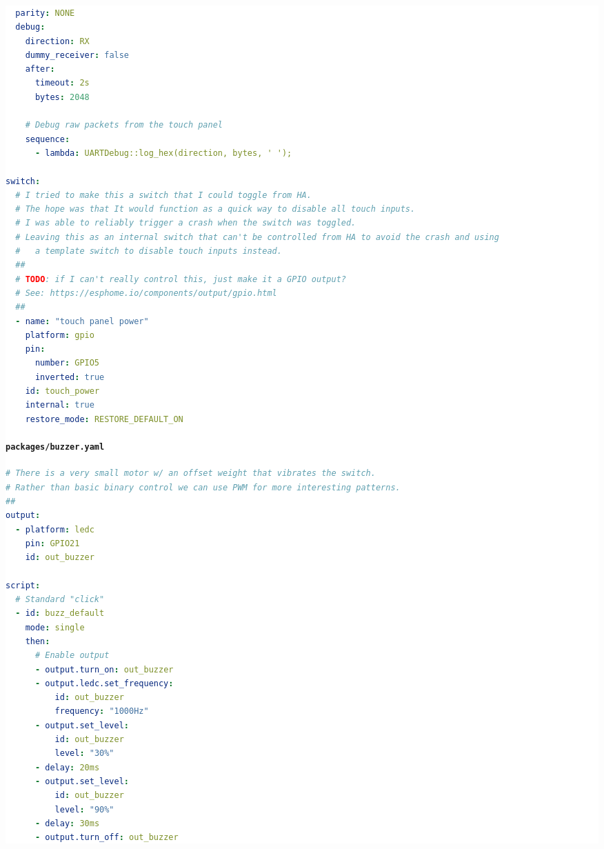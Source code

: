 ```yaml
  parity: NONE
  debug:
    direction: RX
    dummy_receiver: false
    after:
      timeout: 2s
      bytes: 2048

    # Debug raw packets from the touch panel
    sequence:
      - lambda: UARTDebug::log_hex(direction, bytes, ' ');

switch:
  # I tried to make this a switch that I could toggle from HA.
  # The hope was that It would function as a quick way to disable all touch inputs.
  # I was able to reliably trigger a crash when the switch was toggled.
  # Leaving this as an internal switch that can't be controlled from HA to avoid the crash and using
  #   a template switch to disable touch inputs instead.
  ##
  # TODO: if I can't really control this, just make it a GPIO output?
  # See: https://esphome.io/components/output/gpio.html
  ##
  - name: "touch panel power"
    platform: gpio
    pin:
      number: GPIO5
      inverted: true
    id: touch_power
    internal: true
    restore_mode: RESTORE_DEFAULT_ON
```

#### `packages/buzzer.yaml`

```yaml
# There is a very small motor w/ an offset weight that vibrates the switch.
# Rather than basic binary control we can use PWM for more interesting patterns.
##
output:
  - platform: ledc
    pin: GPIO21
    id: out_buzzer

script:
  # Standard "click"
  - id: buzz_default
    mode: single
    then:
      # Enable output
      - output.turn_on: out_buzzer
      - output.ledc.set_frequency:
          id: out_buzzer
          frequency: "1000Hz"
      - output.set_level:
          id: out_buzzer
          level: "30%"
      - delay: 20ms
      - output.set_level:
          id: out_buzzer
          level: "90%"
      - delay: 30ms
      - output.turn_off: out_buzzer
```